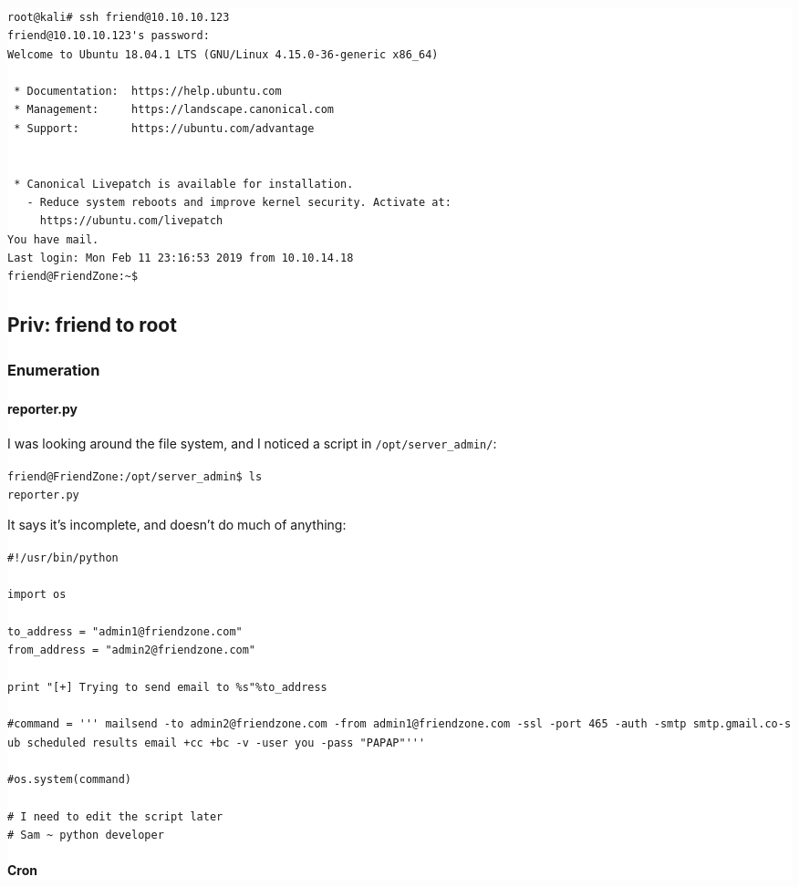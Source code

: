     
    
    root@kali# ssh friend@10.10.10.123
    friend@10.10.10.123's password:
    Welcome to Ubuntu 18.04.1 LTS (GNU/Linux 4.15.0-36-generic x86_64)
    
     * Documentation:  https://help.ubuntu.com
     * Management:     https://landscape.canonical.com
     * Support:        https://ubuntu.com/advantage
    
    
     * Canonical Livepatch is available for installation.
       - Reduce system reboots and improve kernel security. Activate at:
         https://ubuntu.com/livepatch
    You have mail.
    Last login: Mon Feb 11 23:16:53 2019 from 10.10.14.18
    friend@FriendZone:~$ 
    

## Priv: friend to root

### Enumeration

#### reporter.py

I was looking around the file system, and I noticed a script in
`/opt/server_admin/`:

    
    
    friend@FriendZone:/opt/server_admin$ ls
    reporter.py
    

It says it’s incomplete, and doesn’t do much of anything:

    
    
    #!/usr/bin/python
    
    import os
    
    to_address = "admin1@friendzone.com"
    from_address = "admin2@friendzone.com"
    
    print "[+] Trying to send email to %s"%to_address
    
    #command = ''' mailsend -to admin2@friendzone.com -from admin1@friendzone.com -ssl -port 465 -auth -smtp smtp.gmail.co-sub scheduled results email +cc +bc -v -user you -pass "PAPAP"'''
    
    #os.system(command)
    
    # I need to edit the script later
    # Sam ~ python developer
    

#### Cron
